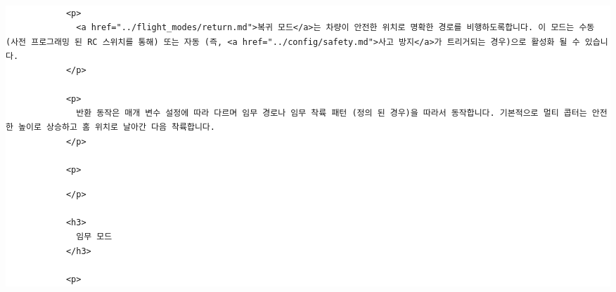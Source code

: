                 <p>
                  <a href="../flight_modes/return.md">복귀 모드</a>는 차량이 안전한 위치로 명확한 경로를 비행하도록합니다. 이 모드는 수동 (사전 프로그래밍 된 RC 스위치를 통해) 또는 자동 (즉, <a href="../config/safety.md">사고 방지</a>가 트리거되는 경우)으로 활성화 될 수 있습니다.
                </p>
                
                <p>
                  반환 동작은 매개 변수 설정에 따라 다르며 임무 경로나 임무 착륙 패턴 (정의 된 경우)을 따라서 동작합니다. 기본적으로 멀티 콥터는 안전한 높이로 상승하고 홈 위치로 날아간 다음 착륙합니다.
                </p>
                
                <p>
                  

<span id="mission_mc"></span>

                </p>
                
                <h3>
                  임무 모드
                </h3>
                
                <p>